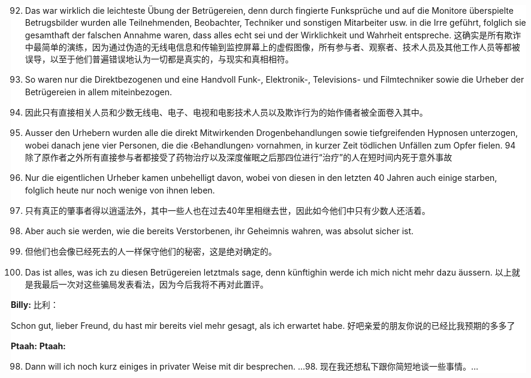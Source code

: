 92. Das war wirklich die leichteste Übung der Betrügereien, denn durch fingierte Funksprüche und auf die Monitore überspielte Betrugsbilder wurden alle Teilnehmenden, Beobachter, Techniker und sonstigen Mitarbeiter usw. in die Irre geführt, folglich sie gesamthaft der falschen Annahme waren, dass alles echt sei und der Wirklichkeit und Wahrheit entspreche.
这确实是所有欺诈中最简单的演练，因为通过伪造的无线电信息和传输到监控屏幕上的虚假图像，所有参与者、观察者、技术人员及其他工作人员等都被误导，以至于他们普遍错误地认为一切都是真实的，与现实和真相相符。

93. So waren nur die Direktbezogenen und eine Handvoll Funk-, Elektronik-, Televisions- und Filmtechniker sowie die Urheber der Betrügereien in allem miteinbezogen.
93. 因此只有直接相关人员和少数无线电、电子、电视和电影技术人员以及欺诈行为的始作俑者被全面卷入其中。

94. Ausser den Urhebern wurden alle die direkt Mitwirkenden Drogenbehandlungen sowie tiefgreifenden Hypnosen unterzogen, wobei danach jene vier Personen, die die ‹Behandlungen› vornahmen, in kurzer Zeit tödlichen Unfällen zum Opfer fielen.
94 除了原作者之外所有直接参与者都接受了药物治疗以及深度催眠之后那四位进行“治疗”的人在短时间内死于意外事故

95. Nur die eigentlichen Urheber kamen unbehelligt davon, wobei von diesen in den letzten 40 Jahren auch einige starben, folglich heute nur noch wenige von ihnen leben.
95. 只有真正的肇事者得以逍遥法外，其中一些人也在过去40年里相继去世，因此如今他们中只有少数人还活着。

96. Aber auch sie werden, wie die bereits Verstorbenen, ihr Geheimnis wahren, was absolut sicher ist.
96. 但他们也会像已经死去的人一样保守他们的秘密，这是绝对确定的。

97. Das ist alles, was ich zu diesen Betrügereien letztmals sage, denn künftighin werde ich mich nicht mehr dazu äussern.
以上就是我最后一次对这些骗局发表看法，因为今后我将不再对此置评。

**Billy:**
比利：

Schon gut, lieber Freund, du hast mir bereits viel mehr gesagt, als ich erwartet habe.
好吧亲爱的朋友你说的已经比我预期的多多了

**Ptaah:**
**Ptaah:**

98. Dann will ich noch kurz einiges in privater Weise mit dir besprechen. …98. 现在我还想私下跟你简短地谈一些事情。…

